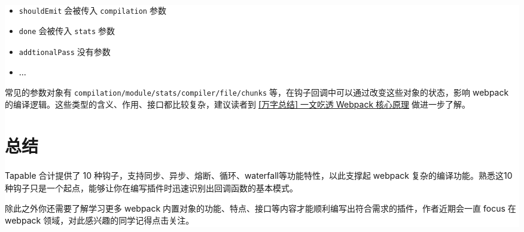 
- `shouldEmit` 会被传入 `compilation` 参数

- `done` 会被传入 `stats` 参数

- `addtionalPass` 没有参数
- ...

常见的参数对象有 `compilation/module/stats/compiler/file/chunks` 等，在钩子回调中可以通过改变这些对象的状态，影响 webpack 的编译逻辑。这些类型的含义、作用、接口都比较复杂，建议读者到 [\[万字总结\] 一文吃透 Webpack 核心原理](https://zhuanlan.zhihu.com/p/363928061) 做进一步了解。

# 总结

Tapable 合计提供了 10 种钩子，支持同步、异步、熔断、循环、waterfall等功能特性，以此支撑起 webpack 复杂的编译功能。熟悉这10种钩子只是一个起点，能够让你在编写插件时迅速识别出回调函数的基本模式。

除此之外你还需要了解学习更多 webpack 内置对象的功能、特点、接口等内容才能顺利编写出符合需求的插件，作者近期会一直 focus 在 webpack 领域，对此感兴趣的同学记得点击关注。
